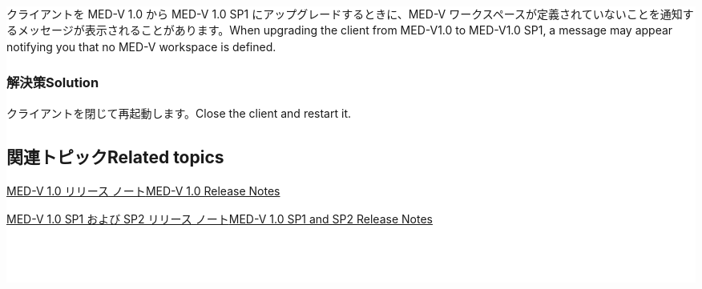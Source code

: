 <span data-ttu-id="e9305-180">クライアントを MED-V 1.0 から MED-V 1.0 SP1 にアップグレードするときに、MED-V ワークスペースが定義されていないことを通知するメッセージが表示されることがあります。</span><span class="sxs-lookup"><span data-stu-id="e9305-180">When upgrading the client from MED-V1.0 to MED-V1.0 SP1, a message may appear notifying you that no MED-V workspace is defined.</span></span>

### <span data-ttu-id="e9305-181">解決策</span><span class="sxs-lookup"><span data-stu-id="e9305-181">Solution</span></span>

<span data-ttu-id="e9305-182">クライアントを閉じて再起動します。</span><span class="sxs-lookup"><span data-stu-id="e9305-182">Close the client and restart it.</span></span>

## <span data-ttu-id="e9305-183">関連トピック</span><span class="sxs-lookup"><span data-stu-id="e9305-183">Related topics</span></span>


[<span data-ttu-id="e9305-184">MED-V 1.0 リリース ノート</span><span class="sxs-lookup"><span data-stu-id="e9305-184">MED-V 1.0 Release Notes</span></span>](med-v-10-release-notesmedv-10.md)

[<span data-ttu-id="e9305-185">MED-V 1.0 SP1 および SP2 リリース ノート</span><span class="sxs-lookup"><span data-stu-id="e9305-185">MED-V 1.0 SP1 and SP2 Release Notes</span></span>](med-v-10-sp1-and-sp2-release-notesmedv-10-sp1.md)

 

 





